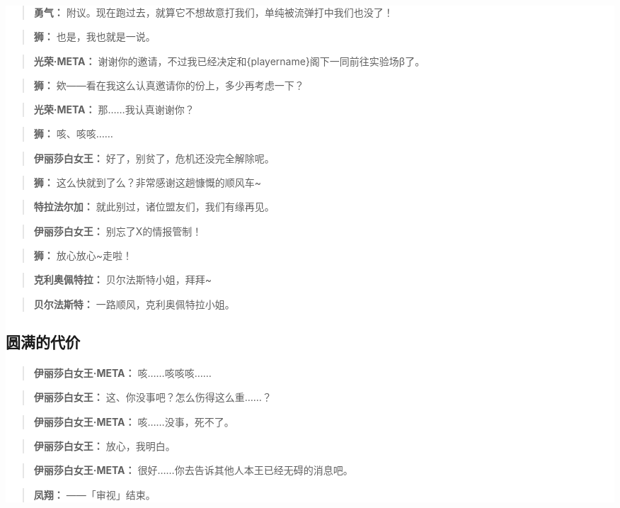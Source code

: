 > **勇气：**
> 附议。现在跑过去，就算它不想故意打我们，单纯被流弹打中我们也没了！

> **狮：**
> 也是，我也就是一说。

> **光荣·META：**
> 谢谢你的邀请，不过我已经决定和{playername}阁下一同前往实验场β了。

> **狮：**
> 欸——看在我这么认真邀请你的份上，多少再考虑一下？

> **光荣·META：**
> 那……我认真谢谢你？

> **狮：**
> 咳、咳咳……

> **伊丽莎白女王：**
> 好了，别贫了，危机还没完全解除呢。

> **狮：**
> 这么快就到了么？非常感谢这趟慷慨的顺风车~

> **特拉法尔加：**
> 就此别过，诸位盟友们，我们有缘再见。

> **伊丽莎白女王：**
> 别忘了X的情报管制！

> **狮：**
> 放心放心~走啦！

> **克利奥佩特拉：**
> 贝尔法斯特小姐，拜拜~

> **贝尔法斯特：**
> 一路顺风，克利奥佩特拉小姐。

## 圆满的代价

> **伊丽莎白女王·META：**
> 咳……咳咳咳……

> **伊丽莎白女王：**
> 这、你没事吧？怎么伤得这么重……？

> **伊丽莎白女王·META：**
> 咳……没事，死不了。

> **伊丽莎白女王：**
> 放心，我明白。

> **伊丽莎白女王·META：**
> 很好……你去告诉其他人本王已经无碍的消息吧。

> **凤翔：**
> ——「审视」结束。
